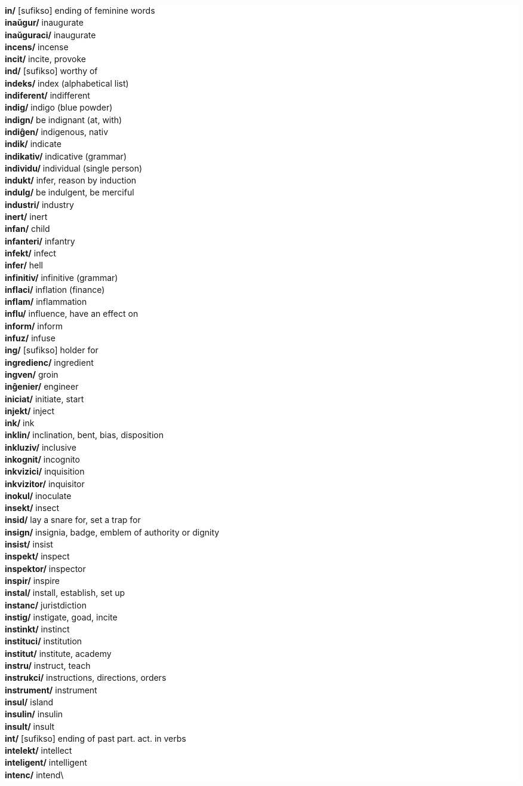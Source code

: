 **in/** \[sufikso\] ending of feminine words\
**inaŭgur/** inaugurate\
**inaŭguraci/** inaugurate\
**incens/** incense\
**incit/** incite, provoke\
**ind/** \[sufikso\] worthy of\
**indeks/** index (alphabetical list)\
**indiferent/** indifferent\
**indig/** indigo (blue powder)\
**indign/** be indignant (at, with)\
**indiĝen/** indigenous, nativ\
**indik/** indicate\
**indikativ/** indicative (grammar)\
**individu/** individual (single person)\
**indukt/** infer, reason by induction\
**indulg/** be indulgent, be merciful\
**industri/** industry\
**inert/** inert\
**infan/** child\
**infanteri/** infantry\
**infekt/** infect\
**infer/** hell\
**infinitiv/** infinitive (grammar)\
**inflaci/** inflation (finance)\
**inflam/** inflammation\
**influ/** influence, have an effect on\
**inform/** inform\
**infuz/** infuse\
**ing/** \[sufikso\] holder for\
**ingredienc/** ingredient\
**ingven/** groin\
**inĝenier/** engineer\
**iniciat/** initiate, start\
**injekt/** inject\
**ink/** ink\
**inklin/** inclination, bent, bias, disposition\
**inkluziv/** inclusive\
**inkognit/** incognito\
**inkvizici/** inquisition\
**inkvizitor/** inquisitor\
**inokul/** inoculate\
**insekt/** insect\
**insid/** lay a snare for, set a trap for\
**insign/** insignia, badge, emblem of authority or dignity\
**insist/** insist\
**inspekt/** inspect\
**inspektor/** inspector\
**inspir/** inspire\
**instal/** install, establish, set up\
**instanc/** juristdiction\
**instig/** instigate, goad, incite\
**instinkt/** instinct\
**instituci/** institution\
**institut/** institute, academy\
**instru/** instruct, teach\
**instrukci/** instructions, directions, orders\
**instrument/** instrument\
**insul/** island\
**insulin/** insulin\
**insult/** insult\
**int/** \[sufikso\] ending of past part. act. in verbs\
**intelekt/** intellect\
**inteligent/** intelligent\
**intenc/** intend\